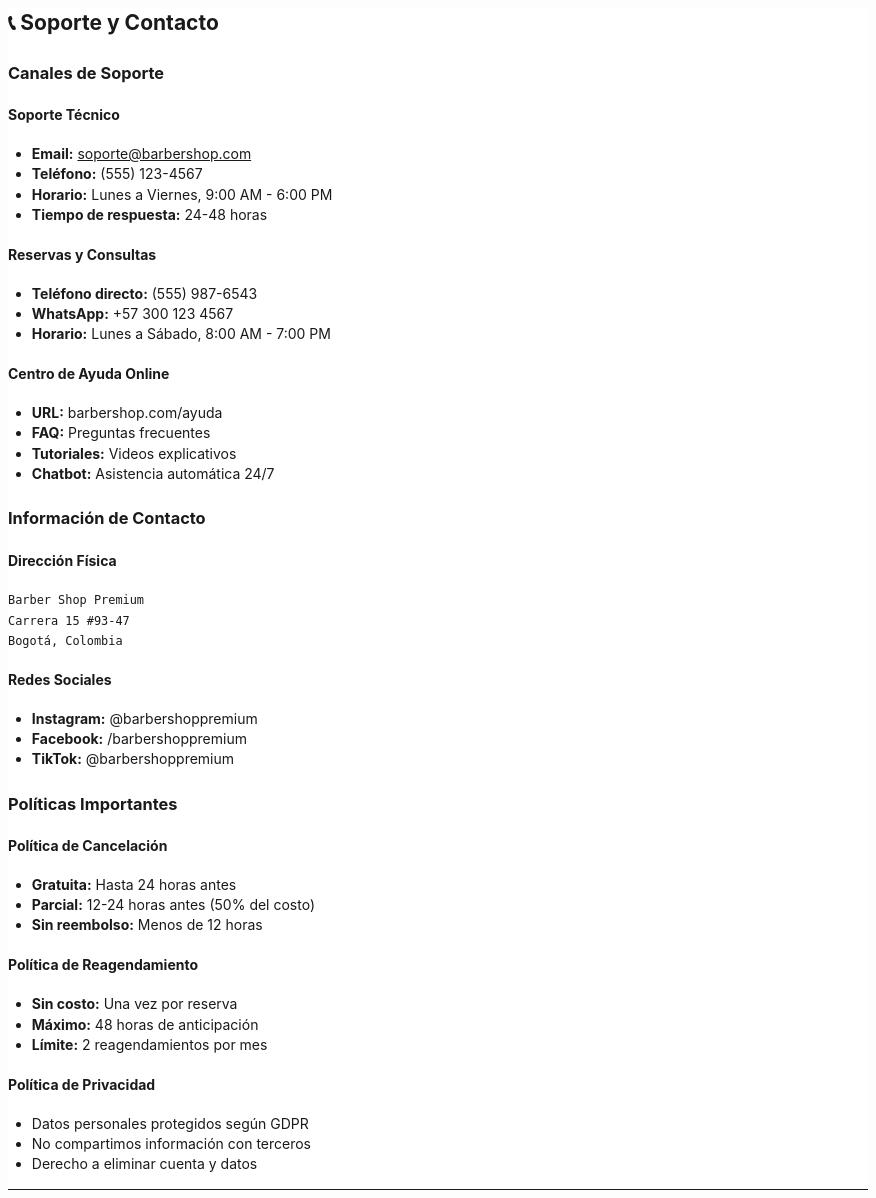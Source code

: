 ## 📞 Soporte y Contacto

### Canales de Soporte

#### **Soporte Técnico**
- **Email:** soporte@barbershop.com
- **Teléfono:** (555) 123-4567
- **Horario:** Lunes a Viernes, 9:00 AM - 6:00 PM
- **Tiempo de respuesta:** 24-48 horas

#### **Reservas y Consultas**
- **Teléfono directo:** (555) 987-6543
- **WhatsApp:** +57 300 123 4567
- **Horario:** Lunes a Sábado, 8:00 AM - 7:00 PM

#### **Centro de Ayuda Online**
- **URL:** barbershop.com/ayuda
- **FAQ:** Preguntas frecuentes
- **Tutoriales:** Videos explicativos
- **Chatbot:** Asistencia automática 24/7

### Información de Contacto

#### **Dirección Física**
```
Barber Shop Premium
Carrera 15 #93-47
Bogotá, Colombia
```

#### **Redes Sociales**
- **Instagram:** @barbershoppremium
- **Facebook:** /barbershoppremium
- **TikTok:** @barbershoppremium

### Políticas Importantes

#### **Política de Cancelación**
- **Gratuita:** Hasta 24 horas antes
- **Parcial:** 12-24 horas antes (50% del costo)
- **Sin reembolso:** Menos de 12 horas

#### **Política de Reagendamiento**
- **Sin costo:** Una vez por reserva
- **Máximo:** 48 horas de anticipación
- **Límite:** 2 reagendamientos por mes

#### **Política de Privacidad**
- Datos personales protegidos según GDPR
- No compartimos información con terceros
- Derecho a eliminar cuenta y datos

---